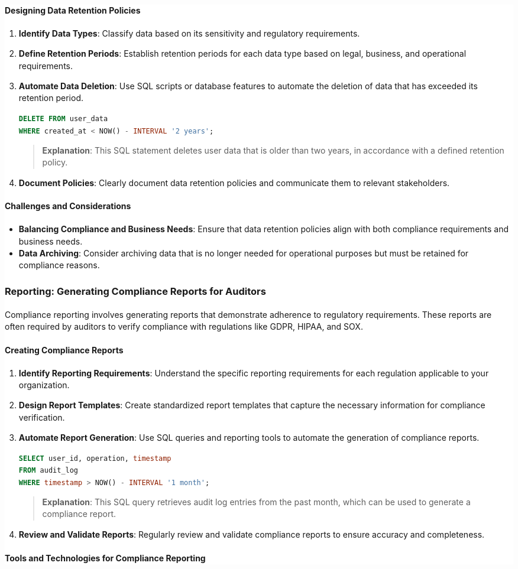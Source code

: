 #### Designing Data Retention Policies

1. **Identify Data Types**: Classify data based on its sensitivity and regulatory requirements.

2. **Define Retention Periods**: Establish retention periods for each data type based on legal, business, and operational requirements.

3. **Automate Data Deletion**: Use SQL scripts or database features to automate the deletion of data that has exceeded its retention period.

   ```sql
   DELETE FROM user_data
   WHERE created_at < NOW() - INTERVAL '2 years';
   ```

   > **Explanation**: This SQL statement deletes user data that is older than two years, in accordance with a defined retention policy.

4. **Document Policies**: Clearly document data retention policies and communicate them to relevant stakeholders.

#### Challenges and Considerations

- **Balancing Compliance and Business Needs**: Ensure that data retention policies align with both compliance requirements and business needs.
- **Data Archiving**: Consider archiving data that is no longer needed for operational purposes but must be retained for compliance reasons.

### Reporting: Generating Compliance Reports for Auditors

Compliance reporting involves generating reports that demonstrate adherence to regulatory requirements. These reports are often required by auditors to verify compliance with regulations like GDPR, HIPAA, and SOX.

#### Creating Compliance Reports

1. **Identify Reporting Requirements**: Understand the specific reporting requirements for each regulation applicable to your organization.

2. **Design Report Templates**: Create standardized report templates that capture the necessary information for compliance verification.

3. **Automate Report Generation**: Use SQL queries and reporting tools to automate the generation of compliance reports.

   ```sql
   SELECT user_id, operation, timestamp
   FROM audit_log
   WHERE timestamp > NOW() - INTERVAL '1 month';
   ```

   > **Explanation**: This SQL query retrieves audit log entries from the past month, which can be used to generate a compliance report.

4. **Review and Validate Reports**: Regularly review and validate compliance reports to ensure accuracy and completeness.

#### Tools and Technologies for Compliance Reporting
